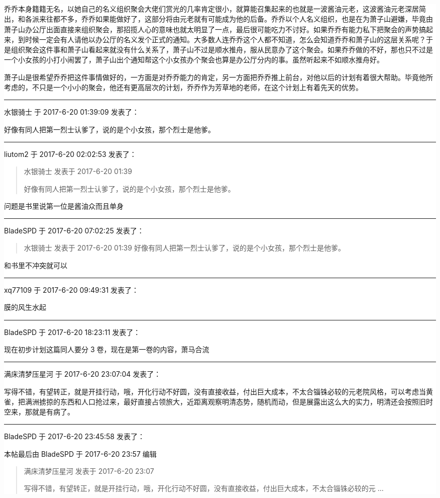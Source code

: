 乔乔本身籍籍无名，以她自己的名义组织聚会大佬们赏光的几率肯定很小，就算能召集起来的也就是一波酱油元老，这波酱油元老深居简出，和各派来往都不多，乔乔如果能做好了，这部分将由元老就有可能成为他的后备。乔乔以个人名义组织，也是在为萧子山避嫌，毕竟由萧子山办公厅出面直接来组织聚会，那招揽人心的意味也就太明显了一点，最后很可能吃力不讨好。如果乔乔有能力私下把聚会的声势搞起来，到时候一定会有人请他以办公厅的名义发个正式的通知。大多数人连乔乔这个人都不知道，怎么会知道乔乔和萧子山的这层关系呢？于是组织聚会这件事和萧子山看起来就没有什么关系了，萧子山不过是顺水推舟，服从民意办了这个聚会。如果乔乔做的不好，那也只不过是一个小女孩的小打小闹罢了，萧子山出个通知帮这个小女孩办个聚会也算是办公厅分内的事。虽然听起来不如顺水推舟好。

萧子山是很希望乔乔把这件事情做好的，一方面是对乔乔能力的肯定，另一方面把乔乔推上前台，对他以后的计划有着很大帮助。毕竟他所考虑的，不只是一个小小的聚会，他还有更高层次的计划，乔乔作为芳草地的老师，在这个计划上有着先天的优势。

---

水银骑士 于 2017-6-20 01:39:09 发表了：

好像有同人把第一烈士认爹了，说的是个小女孩，那个烈士是他爹。

---

liutom2 于 2017-6-20 02:02:53 发表了：

> 水银骑士 发表于 2017-6-20 01:39
>
> 好像有同人把第一烈士认爹了，说的是个小女孩，那个烈士是他爹。

问题是书里说第一位是酱油众而且单身

---

BladeSPD 于 2017-6-20 07:02:25 发表了：

> 水银骑士 发表于 2017-6-20 01:39 好像有同人把第一烈士认爹了，说的是个小女孩，那个烈士是他爹。

和书里不冲突就可以

---

xq77109 于 2017-6-20 09:49:31 发表了：

膜的风生水起

---

BladeSPD 于 2017-6-20 18:23:11 发表了：

现在初步计划这篇同人要分 3 卷，现在是第一卷的内容，萧马合流

---

满床清梦压星河 于 2017-6-20 23:07:04 发表了：

写得不错，有望转正，就是开挂行动，哦，开化行动不好圆，没有直接收益，付出巨大成本，不太合锱铢必较的元老院风格，可以考虑当黄雀，把满洲掳掠的东西和人口抢过来，最好直接占领旅大，近距离观察明清态势，随机而动，但是展露出这么大的实力，明清还会按照旧时空来，那就是有病了。

---

BladeSPD 于 2017-6-20 23:45:58 发表了：

本帖最后由 BladeSPD 于 2017-6-20 23:57 编辑

> 满床清梦压星河 发表于 2017-6-20 23:07
>
> 写得不错，有望转正，就是开挂行动，哦，开化行动不好圆，没有直接收益，付出巨大成本，不太合锱铢必较的元 ...
